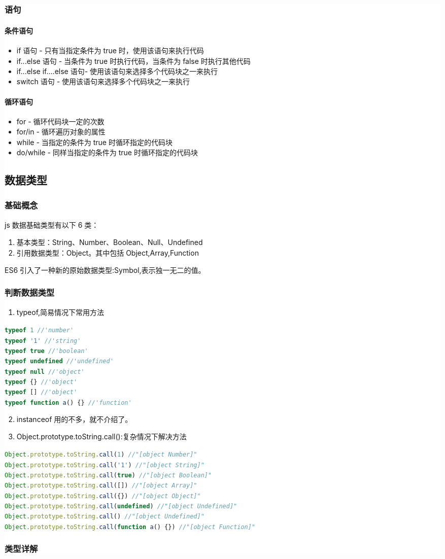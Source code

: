 ### 语句

#### 条件语句

- if 语句 - 只有当指定条件为 true 时，使用该语句来执行代码
- if...else 语句 - 当条件为 true 时执行代码，当条件为 false 时执行其他代码
- if...else if....else 语句- 使用该语句来选择多个代码块之一来执行
- switch 语句 - 使用该语句来选择多个代码块之一来执行

#### 循环语句

- for - 循环代码块一定的次数
- for/in - 循环遍历对象的属性
- while - 当指定的条件为 true 时循环指定的代码块
- do/while - 同样当指定的条件为 true 时循环指定的代码块

## 数据类型

### 基础概念

js 数据基础类型有以下 6 类：

1. 基本类型：String、Number、Boolean、Null、Undefined
2. 引用数据类型：Object。其中包括 Object,Array,Function

ES6 引入了一种新的原始数据类型:Symbol,表示独一无二的值。

### 判断数据类型

1. typeof,简易情况下常用方法

```javascript
typeof 1 //'number'
typeof '1' //'string'
typeof true //'boolean'
typeof undefined //'undefined'
typeof null //'object'
typeof {} //'object'
typeof [] //'object'
typeof function a() {} //'function'
```

2. instanceof 用的不多，就不介绍了。

3. Object.prototype.toString.call():复杂情况下解决方法

```javascript
Object.prototype.toString.call(1) //"[object Number]"
Object.prototype.toString.call('1') //"[object String]"
Object.prototype.toString.call(true) //"[object Boolean]"
Object.prototype.toString.call([]) //"[object Array]"
Object.prototype.toString.call({}) //"[object Object]"
Object.prototype.toString.call(undefined) //"[object Undefined]"
Object.prototype.toString.call() //"[object Undefined]"
Object.prototype.toString.call(function a() {}) //"[object Function]"
```
### 类型详解
